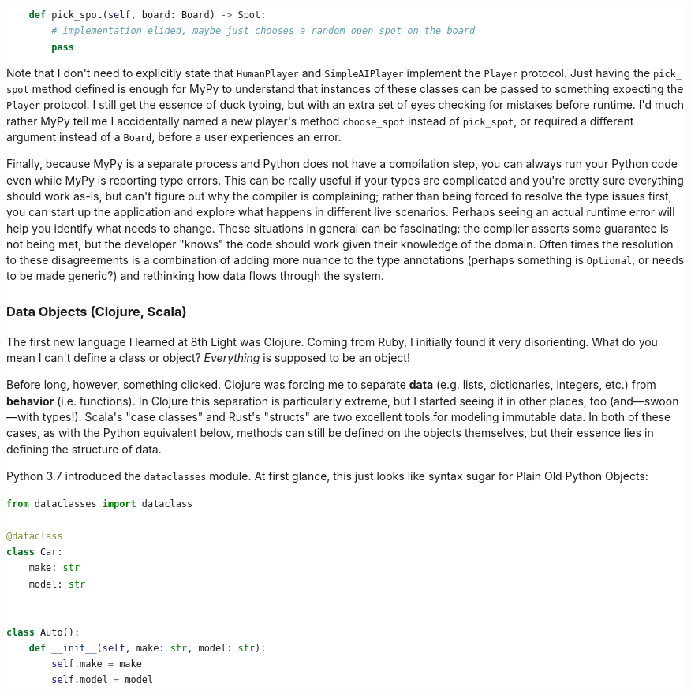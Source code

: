 ```py
    def pick_spot(self, board: Board) -> Spot:
        # implementation elided, maybe just chooses a random open spot on the board
        pass
```

Note that I don't need to explicitly state that `HumanPlayer` and `SimpleAIPlayer` implement the `Player` protocol.
Just having the `pick_spot` method defined is enough for MyPy to understand that instances of these classes can be passed to something expecting the `Player` protocol.
I still get the essence of duck typing, but with an extra set of eyes checking for mistakes before runtime.
I'd much rather MyPy tell me I accidentally named a new player's method `choose_spot` instead of `pick_spot`, or required a different argument instead of a `Board`, before a user experiences an error.

Finally, because MyPy is a separate process and Python does not have a compilation step, you can always run your Python code even while MyPy is reporting type errors.
This can be really useful if your types are complicated and you're pretty sure everything should work as-is, but can't figure out why the compiler is complaining;
rather than being forced to resolve the type issues first, you can start up the application and explore what happens in different live scenarios.
Perhaps seeing an actual runtime error will help you identify what needs to change.
These situations in general can be fascinating: the compiler asserts some guarantee is not being met, but the developer "knows" the code should work given their knowledge of the domain.
Often times the resolution to these disagreements is a combination of adding more nuance to the type annotations (perhaps something is `Optional`, or needs to be made generic?) and rethinking how data flows through the system.


### Data Objects (Clojure, Scala)

The first new language I learned at 8th Light was Clojure.
Coming from Ruby, I initially found it very disorienting.
What do you mean I can't define a class or object?
_Everything_ is supposed to be an object!

Before long, however, something clicked.
Clojure was forcing me to separate **data** (e.g. lists, dictionaries, integers, etc.) from **behavior** (i.e. functions).
In Clojure this separation is particularly extreme, but I started seeing it in other places, too (and—swoon—with types!).
Scala's "case classes" and Rust's "structs" are two excellent tools for modeling immutable data.
In both of these cases, as with the Python equivalent below, methods can still be defined on the objects themselves, but their essence lies in defining the structure of data.

Python 3.7 introduced the `dataclasses` module.
At first glance, this just looks like syntax sugar for Plain Old Python Objects:

```py
from dataclasses import dataclass

@dataclass
class Car:
    make: str
    model: str


class Auto():
    def __init__(self, make: str, model: str):
        self.make = make
        self.model = model
```
